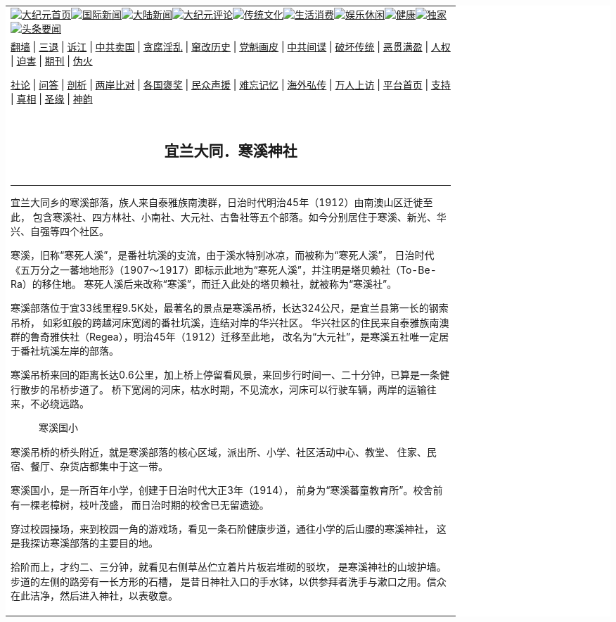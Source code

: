 <a name="1" id="1" target="_blank"></a><span id="1"></span>
<table align=center border="0"><tr><td colspan="2" VALIGN=TOP><a href="https://github.com/19920513/djy/blob/master/gb/nf1351518.md#1"><img src="https://raw.githubusercontent.com/19920513/www/master/t/djy/1.jpg" title="大纪元首页" alt="大纪元首页"></a><a href="https://github.com/19920513/djy/blob/master/gb/n24hr.md#1"><img src="https://raw.githubusercontent.com/19920513/www/master/t/djy/3.jpg" title="国际新闻" alt="国际新闻"></a><a href="https://github.com/19920513/djy/blob/master/gb/nsc413.md#1"><img src="https://raw.githubusercontent.com/19920513/www/master/t/djy/4.jpg" title="大陆新闻" alt="大陆新闻"></a><a href="https://github.com/19920513/djy/blob/master/gb/news392.md#1"><img src="https://raw.githubusercontent.com/19920513/www/master/t/djy/5.jpg" title="大纪元评论" alt="大纪元评论"></a><a href="https://github.com/19920513/djy/blob/master/gb/news2007.md#1"><img src="https://raw.githubusercontent.com/19920513/www/master/t/djy/6.jpg" title="传统文化" alt="传统文化"></a><a href="https://github.com/19920513/djy/blob/master/gb/news2008.md#1"><img src="https://raw.githubusercontent.com/19920513/www/master/t/djy/7.jpg" title="生活消费" alt="生活消费"></a><a href="https://github.com/19920513/djy/blob/master/gb/ncyule.md#1"><img src="https://raw.githubusercontent.com/19920513/www/master/t/djy/8.jpg" title="娱乐休闲" alt="娱乐休闲"></a><a href="https://github.com/19920513/djy/blob/master/gb/nsc1002.md#1"><img src="https://raw.githubusercontent.com/19920513/www/master/t/djy/9.jpg" title="健康" alt="健康"></a><a href="https://github.com/19920513/djy/blob/master/gb/nf6092.md#1"><img src="https://raw.githubusercontent.com/19920513/www/master/t/djy/10a.jpg" title="独家" alt="独家"></a><a href="https://github.com/19920513/djy/blob/master/gb/nf4514.md#1"><img src="https://raw.githubusercontent.com/19920513/www/master/t/djy/12a.jpg" title="头条要闻" alt="头条要闻"></a></td></tr>
<tr><td colspan="2" VALIGN=TOP><a target="_blank" href="https://github.com/19920513/www/blob/master/README.md?zsrh#1">翻墙</a> | <a target="_blank" href="https://github.com/19920513/djy/blob/master/gb/nf5657.md#1">三退</a> | <a target="_blank" href="https://github.com/19920513/djy/blob/master/gb/nf6124.md#1">诉江</a> | <a target="_blank" href="https://github.com/19920513/djy/blob/master/gb/nf1176117.md#1">中共卖国</a> | <a target="_blank" href="https://github.com/19920513/djy/blob/master/gb/nf5773.md#1">贪腐淫乱</a> | <a target="_blank" href="https://github.com/19920513/djy/blob/master/gb/nf1176115.md#1">窜改历史</a> | <a target="_blank" href="https://github.com/19920513/djy/blob/master/gb/nf1176107.md#1">党魁画皮</a> | <a target="_blank" href="https://github.com/19920513/djy/blob/master/gb/nf1320400.md#1">中共间谍</a> | <a target="_blank" href="https://github.com/19920513/djy/blob/master/gb/nf1176114.md#1">破坏传统</a> | <a target="_blank" href="https://github.com/19920513/ntdtv/blob/master/gb/prog447_1.md#1">恶贯满盈</a> | <a target="_blank" href="https://github.com/19920513/djy/blob/master/gb/ncid278.md#1">人权</a> | <a target="_blank" href="https://github.com/19920513/djy/blob/master/gb/nf1176111.md#1">迫害</a> | <a target="_blank" href="https://gitlab.com/szzdlab/mh-qikan/blob/master/README.md#1">期刊</a> | <a target="_blank" href="https://github.com/19920513/djy/blob/master/gb/nf5562.md#1">伪火</a></p><p><a target="_blank" href="https://github.com/19920513/djy/blob/master/gb/9p.md#1">社论</a> | <a target="_blank" href="https://github.com/19920513/djy/blob/master/gb/nf4378.md#1">问答</a> | <a target="_blank" href="https://github.com/19920513/djy/blob/master/gb/nf5792.md#1">剖析</a> | <a target="_blank" href="https://github.com/19920513/djy/blob/master/gb/nf5735.md#1">两岸比对</a> | <a target="_blank" href="https://github.com/19920513/djy/blob/master/gb/nf6119.md#1">各国褒奖</a> | <a target="_blank" href="https://github.com/19920513/djy/blob/master/gb/nf6120.md#1">民众声援</a> | <a target="_blank" href="https://github.com/19920513/djy/blob/master/gb/nf1188594.md#1">难忘记忆</a> | <a target="_blank" href="https://github.com/19920513/djy/blob/master/gb/nf3180.md#1">海外弘传</a> | <a target="_blank" href="https://github.com/19920513/djy/blob/master/gb/nf5410.md#1">万人上访</a> | <a target="_blank" href="https://github.com/19920513/www/blob/master/README.md?zsrh#1">平台首页</a> | <a target="_blank" href="https://github.com/19920513/djy/blob/master/gb/nf4386.md#1">支持</a> | <a target="_blank" href="https://github.com/19920513/djy/blob/master/gb/nf4389.md#1">真相</a> | <a target="_blank" href="https://github.com/19920513/djy/blob/master/gb/nf5790.md#1">圣缘</a> | <a target="_blank" href="https://github.com/19920513/djy/blob/master/gb/nf4786.md#1">神韵</a></td></tr>
<tr><td VALIGN=TOP width="626"><h2 align=center>宜兰大同．寒溪神社</h2>

<h6></h6>
<hr>
	<p>宜兰大同乡的寒溪部落，族人来自泰雅族南澳群，日治时代明治45年（1912）由南澳山区迁徙至此， 包含寒溪社、四方林社、小南社、大元社、古鲁社等五个部落。如今分别居住于寒溪、新光、华兴、自强等四个社区。</p>
<p>寒溪，旧称“寒死人溪”，是番社坑溪的支流，由于溪水特别冰凉，而被称为“寒死人溪”， 日治时代《五万分之一蕃地地形》（1907～1917）即标示此地为“寒死人溪”，并注明是塔贝赖社（To-Be-Ra）的移住地。 寒死人溪后来改称“寒溪”，而迁入此处的塔贝赖社，就被称为“寒溪社”。</p>
<p>寒溪部落位于宜33线里程9.5K处，最著名的景点是寒溪吊桥，长达324公尺，是宜兰县第一长的钢索吊桥， 如彩虹般的跨越河床宽阔的番社坑溪，连结对岸的华兴社区。 华兴社区的住民来自泰雅族南澳群的鲁奇雅伕社（Regea），明治45年（1912）迁移至此地， 改名为“大元社”，是寒溪五社唯一定居于番社坑溪左岸的部落。</p>
<p>寒溪吊桥来回的距离长达0.6公里，加上桥上停留看风景，来回步行时间一、二十分钟，已算是一条健行散步的吊桥步道了。 桥下宽阔的河床，枯水时期，不见流水，河床可以行驶车辆，两岸的运输往来，不必绕远路。</p>
<figure id="attachment_5759071" aria-describedby="caption-attachment-5759071" style="width: 500px" class="wp-caption aligncenter"><ahref=" https://i.epochtimes.com/assets/uploads/2014/07/1407290334022063.jpg" target="_blank" rel="noreferrer noopener"></a><figcaption id="caption-attachment-5759071" class="wp-caption-text">寒溪国小</figcaption></figure>
<p>寒溪吊桥的桥头附近，就是寒溪部落的核心区域，派出所、小学、社区活动中心、教堂、 住家、民宿、餐厅、杂货店都集中于这一带。</p>
<p>寒溪国小，是一所百年小学，创建于日治时代大正3年（1914）， 前身为“寒溪蕃童教育所”。校舍前有一棵老樟树，枝叶茂盛， 而日治时期的校舍已无留遗迹。</p>
<p>穿过校园操场，来到校园一角的游戏场，看见一条石阶健康步道，通往小学的后山腰的寒溪神社， 这是我探访寒溪部落的主要目的地。</p>
<p>拾阶而上，才约二、三分钟，就看见右侧草丛伫立着片片板岩堆砌的驳坎， 是寒溪神社的山坡护墙。步道的左侧的路旁有一长方形的石槽， 是昔日神社入口的手水钵，以供参拜者洗手与漱口之用。信众在此洁净，然后进入神社，以表敬意。</p>